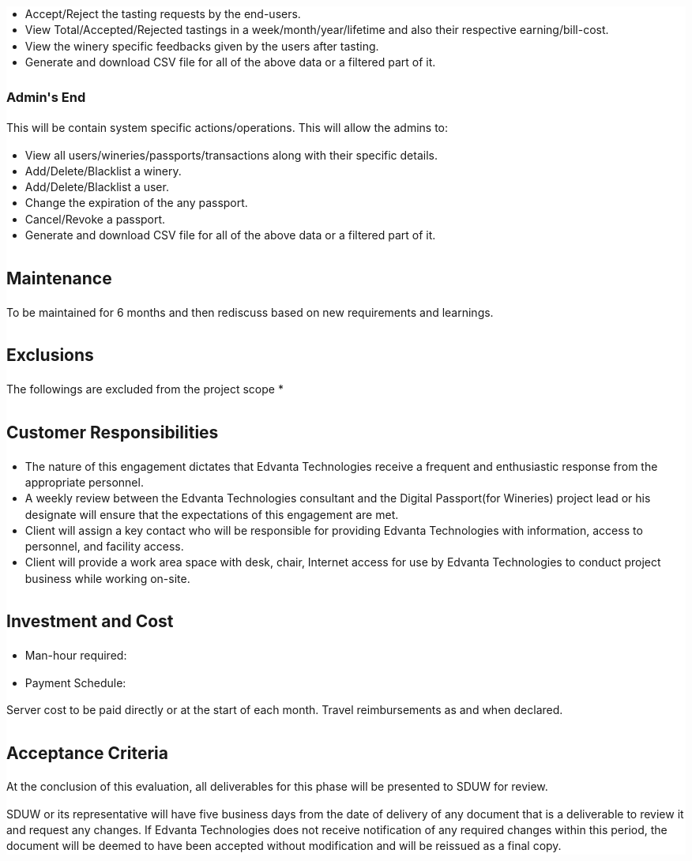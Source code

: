 * Accept/Reject the tasting requests by the end-users.
* View Total/Accepted/Rejected tastings in a week/month/year/lifetime and also their respective earning/bill-cost.
* View the winery specific feedbacks given by the users after tasting.
* Generate and download CSV file for all of the above data or a filtered part of it.

### Admin's End

This will be contain system specific actions/operations. This will allow the admins to:

* View all users/wineries/passports/transactions along with their specific details.
* Add/Delete/Blacklist a winery.
* Add/Delete/Blacklist a user.
* Change the expiration of the any passport.
* Cancel/Revoke a passport.
* Generate and download CSV file for all of the above data or a filtered part of it.


## Maintenance
To be maintained for 6 months and then rediscuss based on new requirements and learnings.

## Exclusions
The followings are excluded from the project scope
*


## Customer Responsibilities
* The nature of this engagement dictates that Edvanta Technologies receive a frequent and enthusiastic response from the appropriate personnel.
* A weekly review between the Edvanta Technologies consultant and the Digital Passport(for Wineries) project lead or his designate will ensure that the expectations of this engagement are met.
* Client will assign a key contact who will be responsible for providing Edvanta Technologies with information, access to personnel, and facility access.
* Client will provide a work area space with desk, chair, Internet access for use by Edvanta Technologies to conduct project business while working on-site.

## Investment and Cost
* Man-hour required: 

* Payment Schedule:

Server cost to be paid directly or at the start of each month.
Travel reimbursements as and when declared.

## Acceptance Criteria
At the conclusion of this evaluation, all deliverables for this phase will be presented to SDUW for review.

SDUW or its representative will have five business days from the date of delivery of any document that is a deliverable to review it and request any changes.  If Edvanta Technologies does not receive notification of any required changes within this period, the document will be deemed to have been accepted without modification and will be reissued as a final copy.
